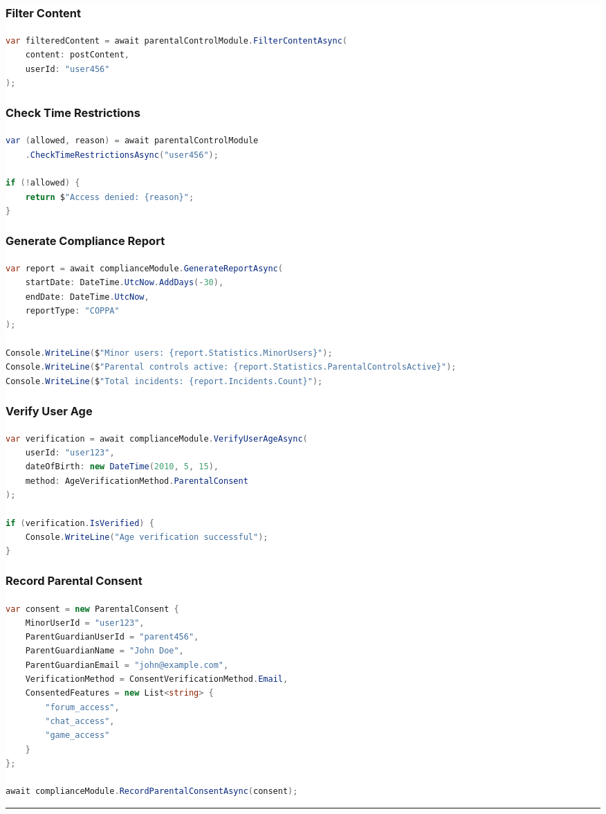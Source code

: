 ### Filter Content
```csharp
var filteredContent = await parentalControlModule.FilterContentAsync(
    content: postContent,
    userId: "user456"
);
```

### Check Time Restrictions
```csharp
var (allowed, reason) = await parentalControlModule
    .CheckTimeRestrictionsAsync("user456");

if (!allowed) {
    return $"Access denied: {reason}";
}
```

### Generate Compliance Report
```csharp
var report = await complianceModule.GenerateReportAsync(
    startDate: DateTime.UtcNow.AddDays(-30),
    endDate: DateTime.UtcNow,
    reportType: "COPPA"
);

Console.WriteLine($"Minor users: {report.Statistics.MinorUsers}");
Console.WriteLine($"Parental controls active: {report.Statistics.ParentalControlsActive}");
Console.WriteLine($"Total incidents: {report.Incidents.Count}");
```

### Verify User Age
```csharp
var verification = await complianceModule.VerifyUserAgeAsync(
    userId: "user123",
    dateOfBirth: new DateTime(2010, 5, 15),
    method: AgeVerificationMethod.ParentalConsent
);

if (verification.IsVerified) {
    Console.WriteLine("Age verification successful");
}
```

### Record Parental Consent
```csharp
var consent = new ParentalConsent {
    MinorUserId = "user123",
    ParentGuardianUserId = "parent456",
    ParentGuardianName = "John Doe",
    ParentGuardianEmail = "john@example.com",
    VerificationMethod = ConsentVerificationMethod.Email,
    ConsentedFeatures = new List<string> {
        "forum_access",
        "chat_access",
        "game_access"
    }
};

await complianceModule.RecordParentalConsentAsync(consent);
```

---